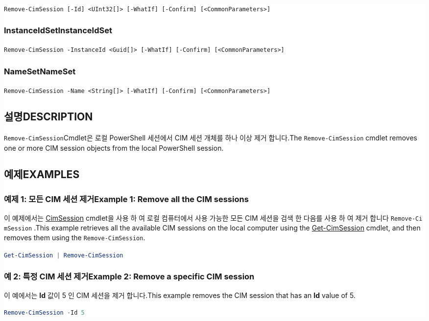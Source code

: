 ```
Remove-CimSession [-Id] <UInt32[]> [-WhatIf] [-Confirm] [<CommonParameters>]
```

### <span data-ttu-id="cd685-110">InstanceIdSet</span><span class="sxs-lookup"><span data-stu-id="cd685-110">InstanceIdSet</span></span>

```
Remove-CimSession -InstanceId <Guid[]> [-WhatIf] [-Confirm] [<CommonParameters>]
```

### <span data-ttu-id="cd685-111">NameSet</span><span class="sxs-lookup"><span data-stu-id="cd685-111">NameSet</span></span>

```
Remove-CimSession -Name <String[]> [-WhatIf] [-Confirm] [<CommonParameters>]
```

## <span data-ttu-id="cd685-112">설명</span><span class="sxs-lookup"><span data-stu-id="cd685-112">DESCRIPTION</span></span>

<span data-ttu-id="cd685-113">`Remove-CimSession`Cmdlet은 로컬 PowerShell 세션에서 CIM 세션 개체를 하나 이상 제거 합니다.</span><span class="sxs-lookup"><span data-stu-id="cd685-113">The `Remove-CimSession` cmdlet removes one or more CIM session objects from the local PowerShell session.</span></span>

## <span data-ttu-id="cd685-114">예제</span><span class="sxs-lookup"><span data-stu-id="cd685-114">EXAMPLES</span></span>

### <span data-ttu-id="cd685-115">예제 1: 모든 CIM 세션 제거</span><span class="sxs-lookup"><span data-stu-id="cd685-115">Example 1: Remove all the CIM sessions</span></span>

<span data-ttu-id="cd685-116">이 예제에서는 [CimSession](Get-CimSession.md) cmdlet을 사용 하 여 로컬 컴퓨터에서 사용 가능한 모든 CIM 세션을 검색 한 다음를 사용 하 여 제거 합니다 `Remove-CimSession` .</span><span class="sxs-lookup"><span data-stu-id="cd685-116">This example retrieves all the available CIM sessions on the local computer using the [Get-CimSession](Get-CimSession.md) cmdlet, and then removes them using the `Remove-CimSession`.</span></span>

```powershell
Get-CimSession | Remove-CimSession
```

### <span data-ttu-id="cd685-117">예 2: 특정 CIM 세션 제거</span><span class="sxs-lookup"><span data-stu-id="cd685-117">Example 2: Remove a specific CIM session</span></span>

<span data-ttu-id="cd685-118">이 예에서는 **Id** 값이 5 인 CIM 세션을 제거 합니다.</span><span class="sxs-lookup"><span data-stu-id="cd685-118">This example removes the CIM session that has an **Id** value of 5.</span></span>

```powershell
Remove-CimSession -Id 5
```
